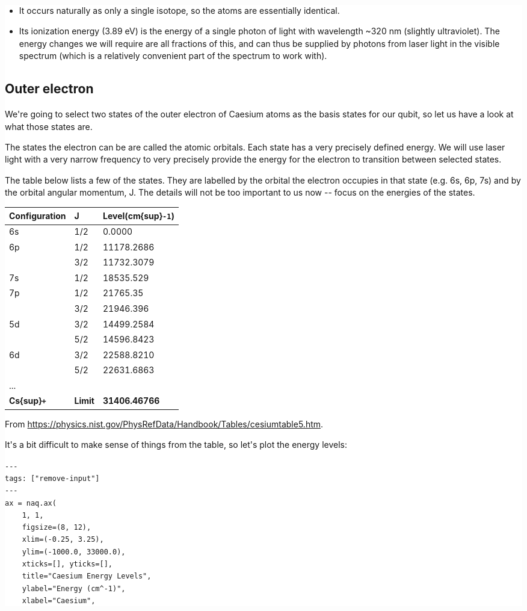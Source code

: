 - It occurs naturally as only a single isotope, so the atoms are essentially
  identical.

- Its ionization energy (3.89 eV) is the energy of a single photon of light
  with wavelength ~320 nm (slightly ultraviolet). The energy changes we will
  require are all fractions of this, and can thus be supplied by photons
  from laser light in the visible spectrum (which is a relatively convenient
  part of the spectrum to work with).

## Outer electron

We're going to select two states of the outer electron of Caesium atoms as
the basis states for our qubit, so let us have a look at what those states
are.

The states the electron can be are called the atomic orbitals. Each state
has a very precisely defined energy. We will use laser light with a very
narrow frequency to very precisely provide the energy for the electron to
transition between selected states.

The table below lists a few of the states. They are labelled by the orbital
the electron occupies in that state (e.g. 6s, 6p, 7s) and by the orbital
angular momentum, J. The details will not be too important to us now --
focus on the energies of the states.

| Configuration   |	J	        | Level(cm{sup}`-1`) |
| :-------------- | :-------- | :----------------- |
| 6s              | 1/2       | 0.0000             |
| 6p              | 1/2       | 11178.2686         |
|                 | 3/2       | 11732.3079         |
| 7s              | 1/2       | 18535.529          |
| 7p              | 1/2       | 21765.35           |
|                 | 3/2       | 21946.396          |
| 5d              | 3/2       | 14499.2584         |
|                 | 5/2       | 14596.8423         |
| 6d              | 3/2       | 22588.8210         |
|                 | 5/2       | 22631.6863         |
| ...             |           |                    |
| **Cs{sup}`+`**  | **Limit** | **31406.46766**    |

From https://physics.nist.gov/PhysRefData/Handbook/Tables/cesiumtable5.htm.

It's a bit difficult to make sense of things from the table, so let's plot
the energy levels:

```{code-cell} ipython3
---
tags: ["remove-input"]
---
ax = naq.ax(
    1, 1,
    figsize=(8, 12),
    xlim=(-0.25, 3.25),
    ylim=(-1000.0, 33000.0),
    xticks=[], yticks=[],
    title="Caesium Energy Levels",
    ylabel="Energy (cm^-1)",
    xlabel="Caesium",
```